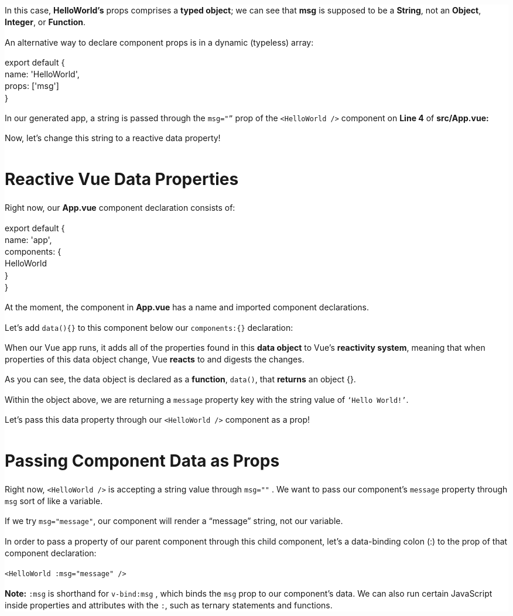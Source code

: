 In this case, **HelloWorld’s** props comprises a **typed object**; we can see that **msg** is supposed to be a **String**, not an **Object**, **Integer**, or **Function**.

An alternative way to declare component props is in a dynamic (typeless) array:

export default {  
  name: 'HelloWorld',  
  props: \['msg'\]  
}

In our generated app, a string is passed through the `msg="”` prop of the `<HelloWorld />` component on **Line 4** of **src/App.vue:**

<HelloWorld msg="Welcome to Your Vue.js App"/>

Now, let’s change this string to a reactive data property!

Reactive Vue Data Properties
============================

Right now, our **App.vue** component declaration consists of:

export default {  
  name: 'app',  
  components: {  
    HelloWorld  
  }  
}

At the moment, the component in **App.vue** has a name and imported component declarations.

Let’s add `data(){}` to this component below our `components:{}` declaration:

When our Vue app runs, it adds all of the properties found in this **data object** to Vue’s **reactivity system**, meaning that when properties of this data object change, Vue **reacts** to and digests the changes.

As you can see, the data object is declared as a **function**, `data()`, that **returns** an object {}.

Within the object above, we are returning a `message` property key with the string value of `‘Hello World!’`.

Let’s pass this data property through our `<HelloWorld />` component as a prop!

Passing Component Data as Props
===============================

Right now, `<HelloWorld />` is accepting a string value through `msg=""` . We want to pass our component’s `message` property through `msg` sort of like a variable.

If we try `msg="message"`, our component will render a “message” string, not our variable.

In order to pass a property of our parent component through this child component, let’s a data-binding colon (:) to the prop of that component declaration:

`<HelloWorld :msg="message" />`

**Note:** `:msg` is shorthand for `v-bind:msg` , which binds the `msg` prop to our component’s data. We can also run certain JavaScript inside properties and attributes with the `:`, such as ternary statements and functions.
